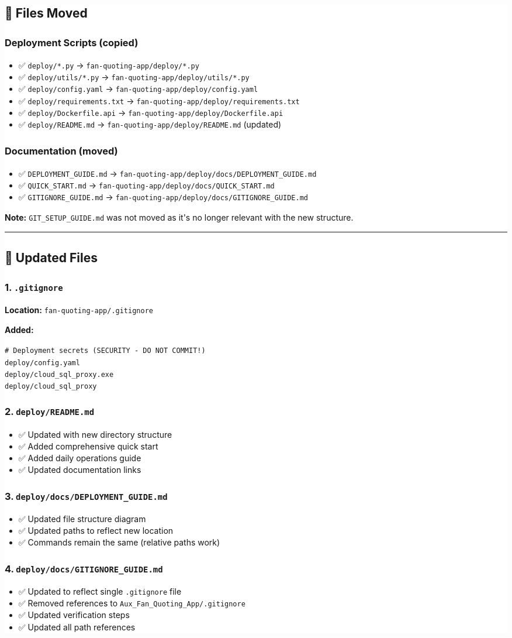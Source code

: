 
## 📝 Files Moved

### Deployment Scripts (copied)
- ✅ `deploy/*.py` → `fan-quoting-app/deploy/*.py`
- ✅ `deploy/utils/*.py` → `fan-quoting-app/deploy/utils/*.py`
- ✅ `deploy/config.yaml` → `fan-quoting-app/deploy/config.yaml`
- ✅ `deploy/requirements.txt` → `fan-quoting-app/deploy/requirements.txt`
- ✅ `deploy/Dockerfile.api` → `fan-quoting-app/deploy/Dockerfile.api`
- ✅ `deploy/README.md` → `fan-quoting-app/deploy/README.md` (updated)

### Documentation (moved)
- ✅ `DEPLOYMENT_GUIDE.md` → `fan-quoting-app/deploy/docs/DEPLOYMENT_GUIDE.md`
- ✅ `QUICK_START.md` → `fan-quoting-app/deploy/docs/QUICK_START.md`
- ✅ `GITIGNORE_GUIDE.md` → `fan-quoting-app/deploy/docs/GITIGNORE_GUIDE.md`

**Note:** `GIT_SETUP_GUIDE.md` was not moved as it's no longer relevant with the new structure.

---

## 🔄 Updated Files

### 1. `.gitignore`
**Location:** `fan-quoting-app/.gitignore`

**Added:**
```gitignore
# Deployment secrets (SECURITY - DO NOT COMMIT!)
deploy/config.yaml
deploy/cloud_sql_proxy.exe
deploy/cloud_sql_proxy
```

### 2. `deploy/README.md`
- ✅ Updated with new directory structure
- ✅ Added comprehensive quick start
- ✅ Added daily operations guide
- ✅ Updated documentation links

### 3. `deploy/docs/DEPLOYMENT_GUIDE.md`
- ✅ Updated file structure diagram
- ✅ Updated paths to reflect new location
- ✅ Commands remain the same (relative paths work)

### 4. `deploy/docs/GITIGNORE_GUIDE.md`
- ✅ Updated to reflect single `.gitignore` file
- ✅ Removed references to `Aux_Fan_Quoting_App/.gitignore`
- ✅ Updated verification steps
- ✅ Updated all path references
